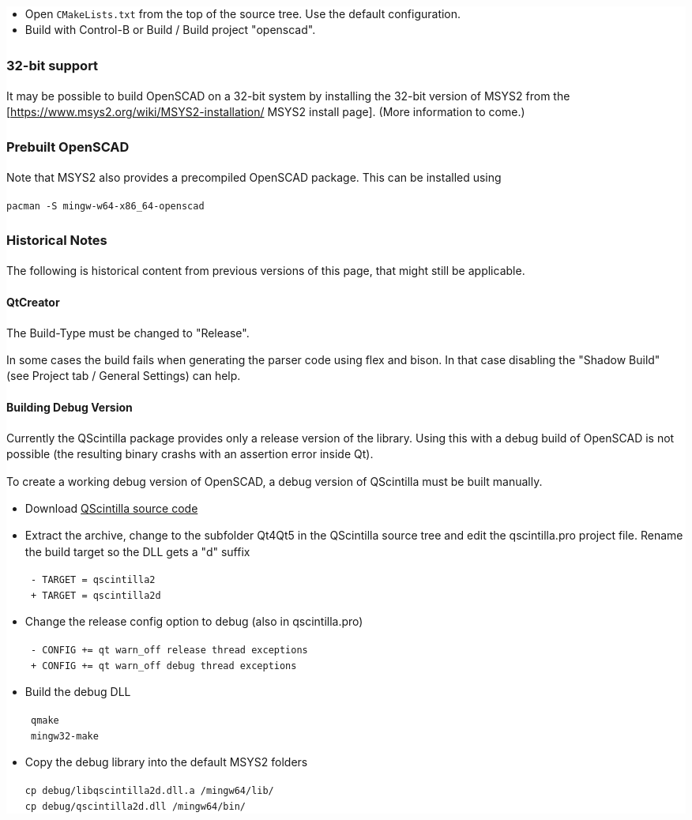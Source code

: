 * Open `CMakeLists.txt` from the top of the source tree.  Use the default configuration.
* Build with Control-B or Build / Build project "openscad".

### 32-bit support

It may be possible to build OpenSCAD on a 32-bit system by installing the 32-bit version of MSYS2 from the [https://www.msys2.org/wiki/MSYS2-installation/ MSYS2 install page].  (More information to come.)

### Prebuilt OpenSCAD

Note that MSYS2 also provides a precompiled OpenSCAD package. This can be installed using

    pacman -S mingw-w64-x86_64-openscad

### Historical Notes

The following is historical content from previous versions of this page, that might still be applicable.

#### QtCreator

The Build-Type must be changed to "Release".

In some cases the build fails when generating the parser code using flex and bison. In that case disabling the "Shadow Build" (see Project tab / General Settings) can help.

#### Building Debug Version

Currently the QScintilla package provides only a release version of the library. Using this with a debug build of OpenSCAD is not possible (the resulting binary crashs with an assertion error inside Qt).

To create a working debug version of OpenSCAD, a debug version of QScintilla must be built manually.

* Download [QScintilla source code](http://www.riverbankcomputing.com/software/qscintilla/download)
* Extract the archive, change to the subfolder Qt4Qt5 in the QScintilla source tree and edit the qscintilla.pro project file. Rename the build target so the DLL gets a "d" suffix

       - TARGET = qscintilla2
       + TARGET = qscintilla2d

* Change the release config option to debug (also in qscintilla.pro)

       - CONFIG += qt warn_off release thread exceptions
       + CONFIG += qt warn_off debug thread exceptions

* Build the debug DLL

       qmake
       mingw32-make

* Copy the debug library into the default MSYS2 folders

      cp debug/libqscintilla2d.dll.a /mingw64/lib/
      cp debug/qscintilla2d.dll /mingw64/bin/
